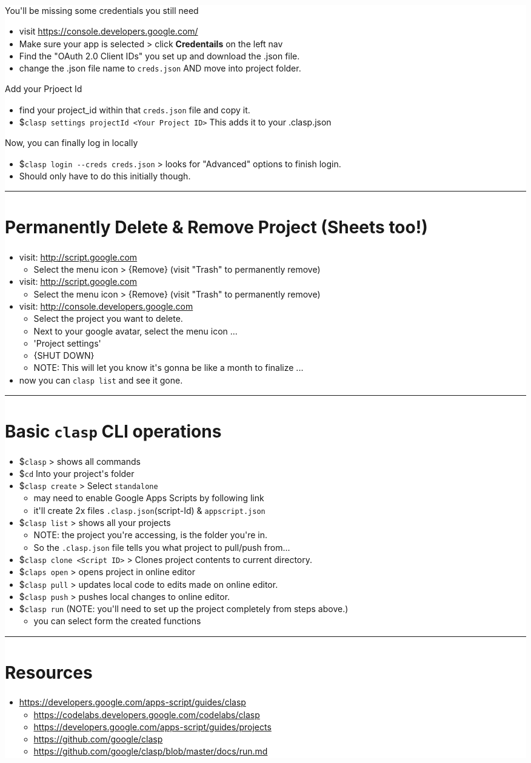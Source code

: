 You'll be missing some credentials you still need
* visit https://console.developers.google.com/
* Make sure your app is selected > click **Credentails** on the left nav
* Find the "OAuth 2.0 Client IDs" you set up and download the .json file.
* change the .json file name to `creds.json` AND move into project folder.

Add your Prjoect Id
* find your project_id within that `creds.json` file and copy it.
* $`clasp settings projectId <Your Project ID>` This adds it to your .clasp.json

Now, you can finally log in locally
* $`clasp login --creds creds.json` > looks for "Advanced" options to finish login.
* Should only have to do this initially though.


----
# Permanently Delete & Remove Project (Sheets too!)
* visit: http://script.google.com
  * Select the menu icon > {Remove} (visit "Trash" to permanently remove)
* visit: http://script.google.com
  * Select the menu icon > {Remove} (visit "Trash" to permanently remove)
* visit: http://console.developers.google.com
  * Select the project you want to delete.
  * Next to your google avatar, select the menu icon ...
  * 'Project settings'
  * {SHUT DOWN}
  * NOTE: This will let you know it's gonna be like a month to finalize ...
* now you can `clasp list` and see it gone.


----
# Basic `clasp` CLI operations
* $`clasp` > shows all commands
* $`cd` Into your project's folder
* $`clasp create` > Select `standalone`
  * may need to enable Google Apps Scripts by following link
  * it'll create 2x files `.clasp.json`(script-Id) & `appscript.json`
* $`clasp list` > shows all your projects
  * NOTE: the project you're accessing, is the folder you're in.
  * So the `.clasp.json` file tells you what project to pull/push from...
* $`clasp clone <Script ID>` > Clones project contents to current directory.
* $`claps open` > opens project in online editor
* $`clasp pull` > updates local code to edits made on online editor.
* $`clasp push` > pushes local changes to online editor.
* $`clasp run` (NOTE: you'll need to set up the project completely from steps above.)
  * you can select form the created functions


----
# Resources
* https://developers.google.com/apps-script/guides/clasp
  * https://codelabs.developers.google.com/codelabs/clasp
  * https://developers.google.com/apps-script/guides/projects
  * https://github.com/google/clasp
  * https://github.com/google/clasp/blob/master/docs/run.md
